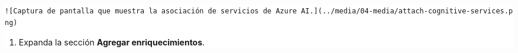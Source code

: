     ![Captura de pantalla que muestra la asociación de servicios de Azure AI.](../media/04-media/attach-cognitive-services.png)
1. Expanda la sección **Agregar enriquecimientos**.
